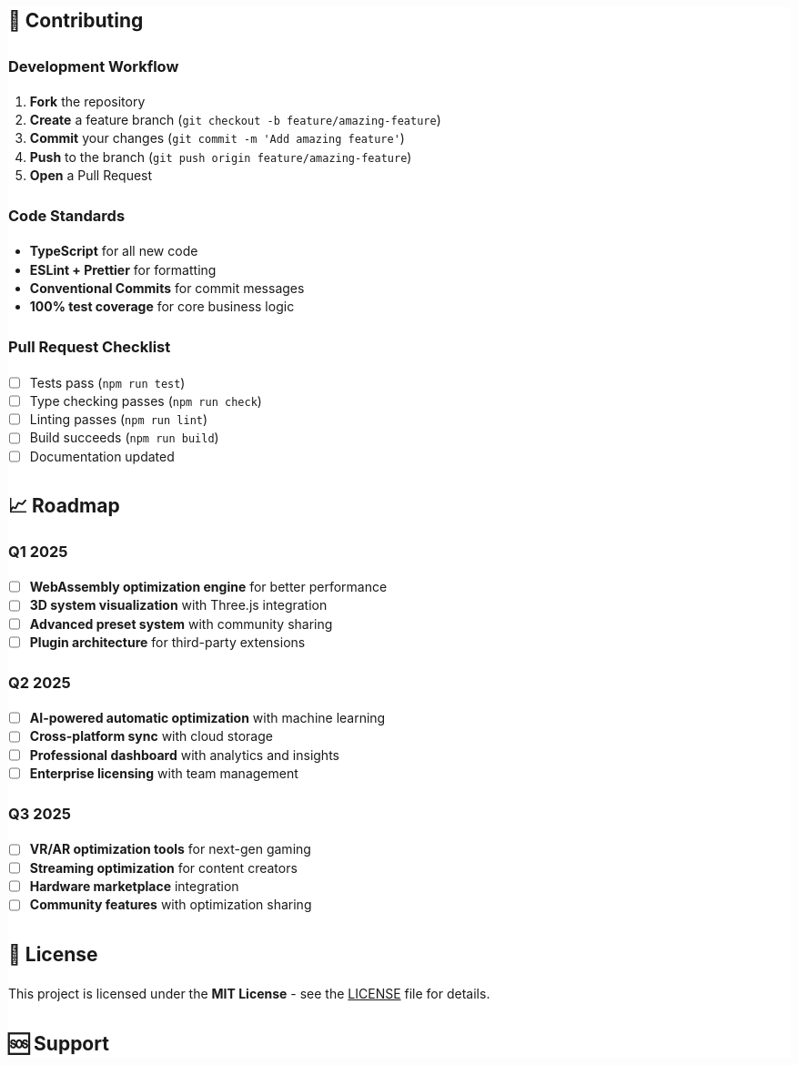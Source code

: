 ## 🤝 Contributing

### Development Workflow
1. **Fork** the repository
2. **Create** a feature branch (`git checkout -b feature/amazing-feature`)
3. **Commit** your changes (`git commit -m 'Add amazing feature'`)
4. **Push** to the branch (`git push origin feature/amazing-feature`)
5. **Open** a Pull Request

### Code Standards
- **TypeScript** for all new code
- **ESLint + Prettier** for formatting
- **Conventional Commits** for commit messages
- **100% test coverage** for core business logic

### Pull Request Checklist
- [ ] Tests pass (`npm run test`)
- [ ] Type checking passes (`npm run check`)
- [ ] Linting passes (`npm run lint`)
- [ ] Build succeeds (`npm run build`)
- [ ] Documentation updated

## 📈 Roadmap

### Q1 2025
- [ ] **WebAssembly optimization engine** for better performance
- [ ] **3D system visualization** with Three.js integration
- [ ] **Advanced preset system** with community sharing
- [ ] **Plugin architecture** for third-party extensions

### Q2 2025
- [ ] **AI-powered automatic optimization** with machine learning
- [ ] **Cross-platform sync** with cloud storage
- [ ] **Professional dashboard** with analytics and insights
- [ ] **Enterprise licensing** with team management

### Q3 2025
- [ ] **VR/AR optimization tools** for next-gen gaming
- [ ] **Streaming optimization** for content creators
- [ ] **Hardware marketplace** integration
- [ ] **Community features** with optimization sharing

## 📄 License

This project is licensed under the **MIT License** - see the [LICENSE](LICENSE) file for details.

## 🆘 Support
